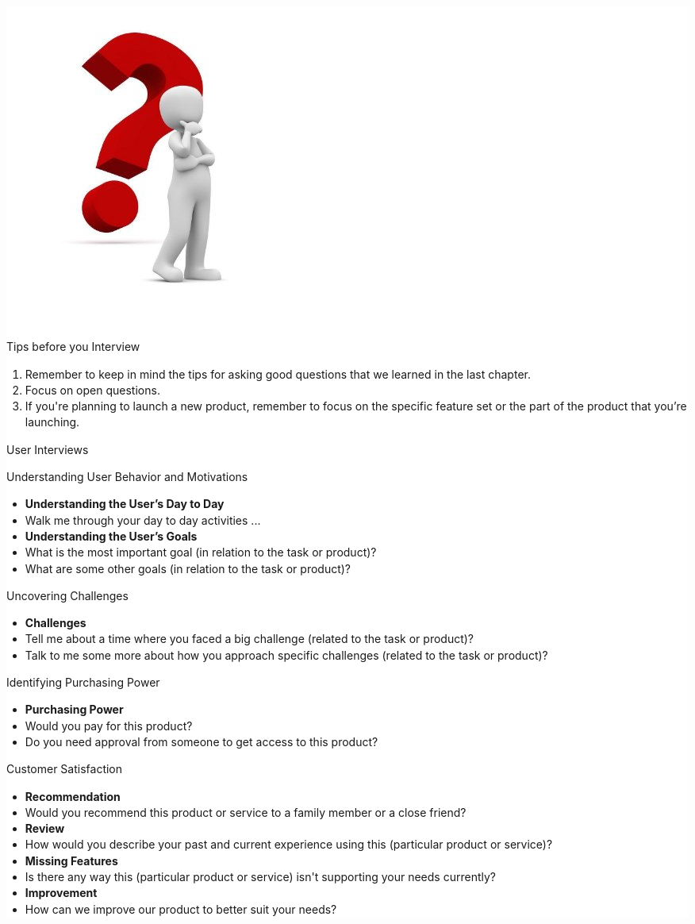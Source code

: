 ![](Aspose.Words.cdeb12c7-1205-4f42-9840-e14303f45ec4.008.jpeg)

Tips before you Interview

1. Remember to keep in mind the tips for asking good questions that we learned in the last chapter.
1. Focus on open questions.
1. If you're planning to launch a new product, remember to focus on the specific feature set or the part of the product that you’re launching.

User Interviews

Understanding User Behavior and Motivations

- **Understanding the User’s Day to Day**
- Walk me through your day to day activities ...
- **Understanding the User’s Goals**
- What is the most important goal (in relation to the task or product)?
- What are some other goals (in relation to the task or product)?

Uncovering Challenges

- **Challenges**
- Tell me about a time where you faced a big challenge (related to the task or product)?
- Talk to me some more about how you approach specific challenges (related to the task or product)?

Identifying Purchasing Power

- **Purchasing Power**
- Would you pay for this product?
- Do you need approval from someone to get access to this product?

Customer Satisfaction

- **Recommendation**
- Would you recommend this product or service to a family member or a close friend?
- **Review**
- How would you describe your past and current experience using this (particular product or service)?
- **Missing Features**
- Is there any way this (particular product or service) isn't supporting your needs currently?
- **Improvement**
- How can we improve our product to better suit your needs?
